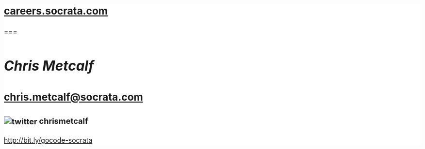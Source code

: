 <h2 class="fragment" data-fragment-index="1"><a href="http://careers.socrata.com">careers.socrata.com</a></h2>

===

# _Chris_ _Metcalf_
## chris.metcalf@socrata.com
<h3><img src="/presentations/img/twitter.png" alt="twitter" style="vertical-align: middle" /> chrismetcalf</h3>

<http://bit.ly/gocode-socrata>
